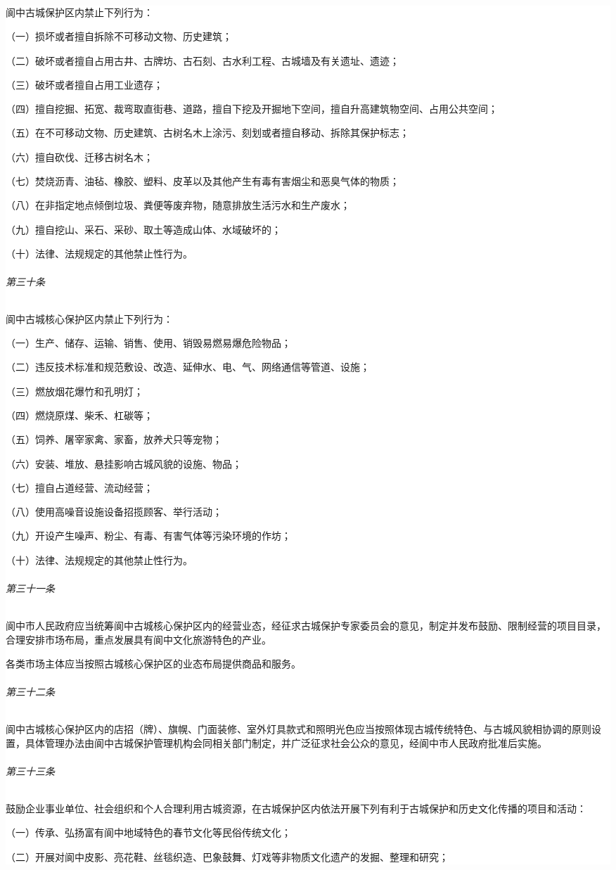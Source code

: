 阆中古城保护区内禁止下列行为：

（一）损坏或者擅自拆除不可移动文物、历史建筑；

（二）破坏或者擅自占用古井、古牌坊、古石刻、古水利工程、古城墙及有关遗址、遗迹；

（三）破坏或者擅自占用工业遗存；

（四）擅自挖掘、拓宽、裁弯取直街巷、道路，擅自下挖及开掘地下空间，擅自升高建筑物空间、占用公共空间；

（五）在不可移动文物、历史建筑、古树名木上涂污、刻划或者擅自移动、拆除其保护标志；

（六）擅自砍伐、迁移古树名木；

（七）焚烧沥青、油毡、橡胶、塑料、皮革以及其他产生有毒有害烟尘和恶臭气体的物质；

（八）在非指定地点倾倒垃圾、粪便等废弃物，随意排放生活污水和生产废水；

（九）擅自挖山、采石、采砂、取土等造成山体、水域破坏的；

（十）法律、法规规定的其他禁止性行为。

###### 第三十条

阆中古城核心保护区内禁止下列行为：

（一）生产、储存、运输、销售、使用、销毁易燃易爆危险物品；

（二）违反技术标准和规范敷设、改造、延伸水、电、气、网络通信等管道、设施；

（三）燃放烟花爆竹和孔明灯；

（四）燃烧原煤、柴禾、杠碳等；

（五）饲养、屠宰家禽、家畜，放养犬只等宠物；

（六）安装、堆放、悬挂影响古城风貌的设施、物品；

（七）擅自占道经营、流动经营；

（八）使用高噪音设施设备招揽顾客、举行活动；

（九）开设产生噪声、粉尘、有毒、有害气体等污染环境的作坊；

（十）法律、法规规定的其他禁止性行为。

###### 第三十一条

阆中市人民政府应当统筹阆中古城核心保护区内的经营业态，经征求古城保护专家委员会的意见，制定并发布鼓励、限制经营的项目目录，合理安排市场布局，重点发展具有阆中文化旅游特色的产业。

各类市场主体应当按照古城核心保护区的业态布局提供商品和服务。

###### 第三十二条

阆中古城核心保护区内的店招（牌）、旗幌、门面装修、室外灯具款式和照明光色应当按照体现古城传统特色、与古城风貌相协调的原则设置，具体管理办法由阆中古城保护管理机构会同相关部门制定，并广泛征求社会公众的意见，经阆中市人民政府批准后实施。

###### 第三十三条

鼓励企业事业单位、社会组织和个人合理利用古城资源，在古城保护区内依法开展下列有利于古城保护和历史文化传播的项目和活动：

（一）传承、弘扬富有阆中地域特色的春节文化等民俗传统文化；

（二）开展对阆中皮影、亮花鞋、丝毯织造、巴象鼓舞、灯戏等非物质文化遗产的发掘、整理和研究；
